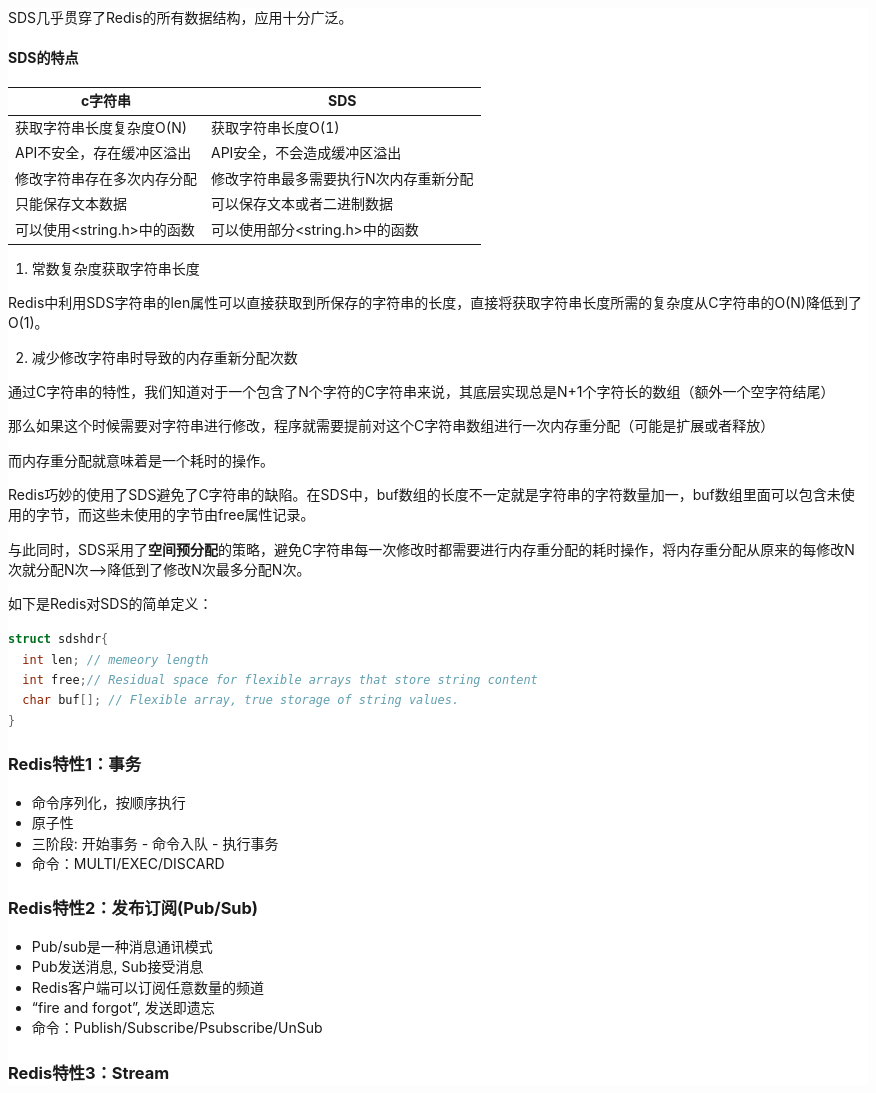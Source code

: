 SDS几乎贯穿了Redis的所有数据结构，应用十分广泛。

#### SDS的特点

| c字符串                    | SDS                                   |
| -------------------------- | ------------------------------------- |
| 获取字符串长度复杂度O(N)   | 获取字符串长度O(1)                    |
| API不安全，存在缓冲区溢出  | API安全，不会造成缓冲区溢出           |
| 修改字符串存在多次内存分配 | 修改字符串最多需要执行N次内存重新分配 |
| 只能保存文本数据           | 可以保存文本或者二进制数据            |
| 可以使用<string.h>中的函数 | 可以使用部分<string.h>中的函数        |

1. 常数复杂度获取字符串长度

Redis中利用SDS字符串的len属性可以直接获取到所保存的字符串的长度，直接将获取字符串长度所需的复杂度从C字符串的O(N)降低到了O(1)。

2. 减少修改字符串时导致的内存重新分配次数

通过C字符串的特性，我们知道对于一个包含了N个字符的C字符串来说，其底层实现总是N+1个字符长的数组（额外一个空字符结尾）

那么如果这个时候需要对字符串进行修改，程序就需要提前对这个C字符串数组进行一次内存重分配（可能是扩展或者释放）

而内存重分配就意味着是一个耗时的操作。

Redis巧妙的使用了SDS避免了C字符串的缺陷。在SDS中，buf数组的长度不一定就是字符串的字符数量加一，buf数组里面可以包含未使用的字节，而这些未使用的字节由free属性记录。

与此同时，SDS采用了**空间预分配**的策略，避免C字符串每一次修改时都需要进行内存重分配的耗时操作，将内存重分配从原来的每修改N次就分配N次——>降低到了修改N次最多分配N次。

如下是Redis对SDS的简单定义：

```c
struct sdshdr{
  int len; // memeory length
  int free;// Residual space for flexible arrays that store string content
  char buf[]; // Flexible array, true storage of string values. 
}
```

### Redis特性1：事务

- 命令序列化，按顺序执行
- 原子性
- 三阶段: 开始事务 - 命令入队 - 执行事务
- 命令：MULTI/EXEC/DISCARD

### Redis特性2：发布订阅(Pub/Sub)

- Pub/sub是一种消息通讯模式
- Pub发送消息, Sub接受消息
- Redis客户端可以订阅任意数量的频道
- “fire and forgot”, 发送即遗忘
- 命令：Publish/Subscribe/Psubscribe/UnSub

### Redis特性3：Stream
